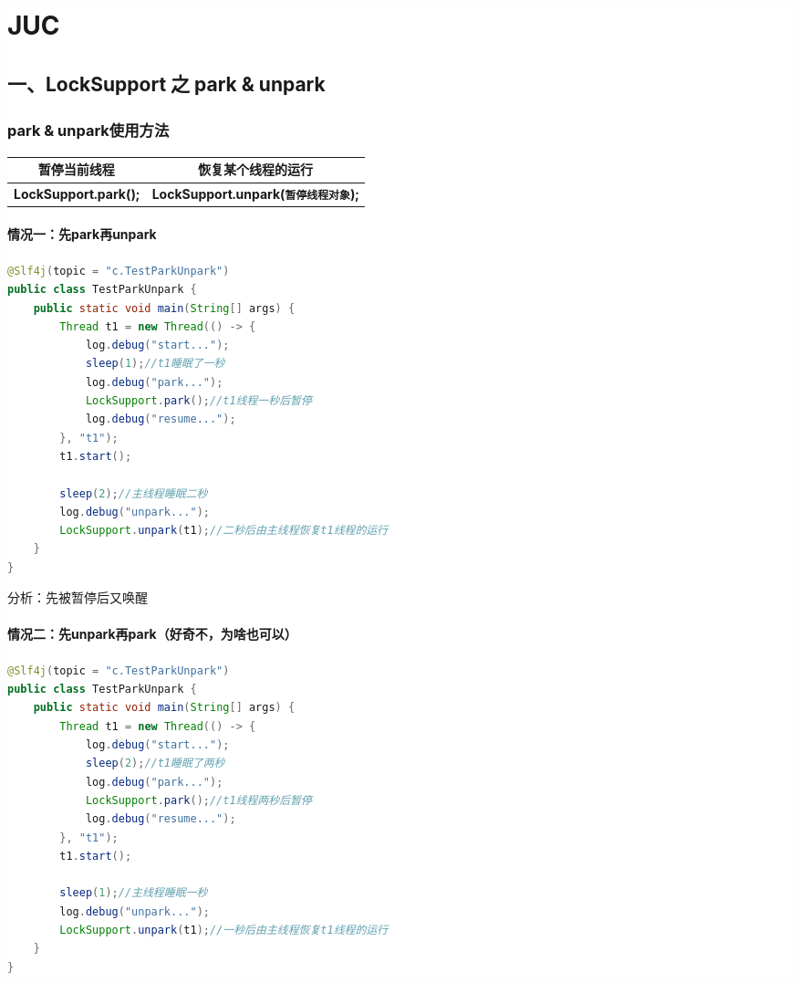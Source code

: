 # JUC
## 一、LockSupport 之 park & unpark
### park & unpark使用方法
| **暂停当前线程** | **恢复某个线程的运行** |
|--|--|
| **LockSupport.park();** | **LockSupport.unpark(`暂停线程对象`);** |
#### 情况一：先park再unpark

```java
@Slf4j(topic = "c.TestParkUnpark")
public class TestParkUnpark {
    public static void main(String[] args) {
        Thread t1 = new Thread(() -> {
            log.debug("start...");
            sleep(1);//t1睡眠了一秒
            log.debug("park...");
            LockSupport.park();//t1线程一秒后暂停
            log.debug("resume...");
        }, "t1");
        t1.start();

        sleep(2);//主线程睡眠二秒
        log.debug("unpark...");
        LockSupport.unpark(t1);//二秒后由主线程恢复t1线程的运行
    }
}
```

分析：先被暂停后又唤醒

#### 情况二：先unpark再park（好奇不，为啥也可以）

```java
@Slf4j(topic = "c.TestParkUnpark")
public class TestParkUnpark {
    public static void main(String[] args) {
        Thread t1 = new Thread(() -> {
            log.debug("start...");
            sleep(2);//t1睡眠了两秒
            log.debug("park...");
            LockSupport.park();//t1线程两秒后暂停
            log.debug("resume...");
        }, "t1");
        t1.start();

        sleep(1);//主线程睡眠一秒
        log.debug("unpark...");
        LockSupport.unpark(t1);//一秒后由主线程恢复t1线程的运行
    }
}

```
